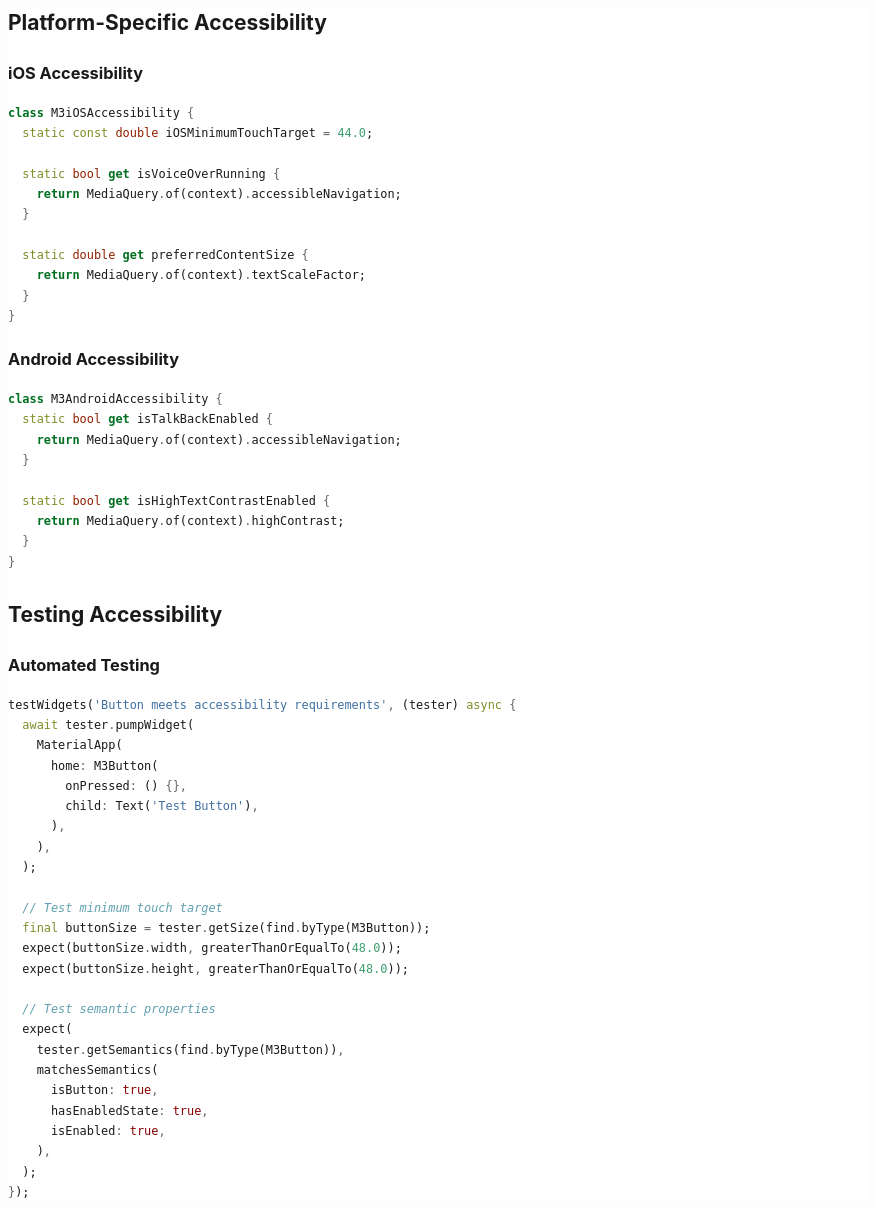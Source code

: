 ## Platform-Specific Accessibility

### iOS Accessibility
```dart
class M3iOSAccessibility {
  static const double iOSMinimumTouchTarget = 44.0;
  
  static bool get isVoiceOverRunning {
    return MediaQuery.of(context).accessibleNavigation;
  }
  
  static double get preferredContentSize {
    return MediaQuery.of(context).textScaleFactor;
  }
}
```

### Android Accessibility
```dart
class M3AndroidAccessibility {
  static bool get isTalkBackEnabled {
    return MediaQuery.of(context).accessibleNavigation;
  }
  
  static bool get isHighTextContrastEnabled {
    return MediaQuery.of(context).highContrast;
  }
}
```

## Testing Accessibility

### Automated Testing
```dart
testWidgets('Button meets accessibility requirements', (tester) async {
  await tester.pumpWidget(
    MaterialApp(
      home: M3Button(
        onPressed: () {},
        child: Text('Test Button'),
      ),
    ),
  );
  
  // Test minimum touch target
  final buttonSize = tester.getSize(find.byType(M3Button));
  expect(buttonSize.width, greaterThanOrEqualTo(48.0));
  expect(buttonSize.height, greaterThanOrEqualTo(48.0));
  
  // Test semantic properties
  expect(
    tester.getSemantics(find.byType(M3Button)),
    matchesSemantics(
      isButton: true,
      hasEnabledState: true,
      isEnabled: true,
    ),
  );
});
```
